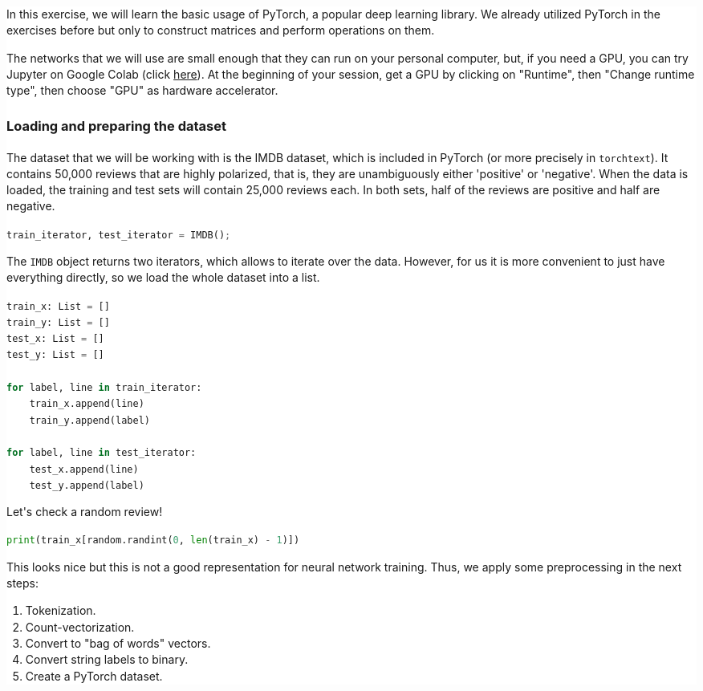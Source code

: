 In this exercise, we will learn the basic usage of PyTorch,
a popular deep learning library.
We already utilized PyTorch in the exercises before but only to construct matrices and
perform operations on them.

The networks that we will use are small enough that they can run on your personal
computer, but, if you need a GPU, you can try Jupyter on Google Colab
(click [here](https://colab.research.google.com/notebooks/intro.ipynb)).
At the beginning of your session, get a GPU by clicking on "Runtime", then "Change runtime type",
then choose "GPU" as hardware accelerator.

### Loading and preparing the dataset

The dataset that we will be working with is the IMDB dataset,
which is included in PyTorch (or more precisely in `torchtext`).
It contains 50,000 reviews that are highly polarized,
that is, they are unambiguously either 'positive' or 'negative'.
When the data is loaded, the training and test sets will contain 25,000 reviews each.
In both sets, half of the reviews are positive and half are negative.


```python pycharm={"name": "#%%\n"}
train_iterator, test_iterator = IMDB();
```


The `IMDB` object returns two iterators, which allows to iterate over the data.
However, for us it is more convenient to just have everything directly, so we load
the whole dataset into a list.


```python pycharm={"name": "#%%\n"}
train_x: List = []
train_y: List = []
test_x: List = []
test_y: List = []

for label, line in train_iterator:
    train_x.append(line)
    train_y.append(label)

for label, line in test_iterator:
    test_x.append(line)
    test_y.append(label)
```


Let's check a random review!


```python pycharm={"name": "#%%\n"}
print(train_x[random.randint(0, len(train_x) - 1)])
```


This looks nice but this is not a good representation for neural network training.
Thus, we apply some preprocessing in the next steps:

1. Tokenization.
2. Count-vectorization.
3. Convert to "bag of words" vectors.
4. Convert string labels to binary.
5. Create a PyTorch dataset.
